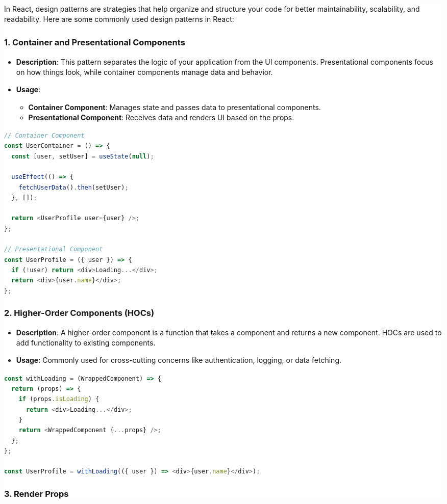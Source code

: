 In React, design patterns are strategies that help organize and structure your code for better maintainability, scalability, and readability. Here are some commonly used design patterns in React:

### 1. **Container and Presentational Components**

- **Description**: This pattern separates the logic of your application from the UI components. Presentational components focus on how things look, while container components manage data and behavior.

- **Usage**:
  - **Container Component**: Manages state and passes data to presentational components.
  - **Presentational Component**: Receives data and renders UI based on the props.

```javascript
// Container Component
const UserContainer = () => {
  const [user, setUser] = useState(null);

  useEffect(() => {
    fetchUserData().then(setUser);
  }, []);

  return <UserProfile user={user} />;
};

// Presentational Component
const UserProfile = ({ user }) => {
  if (!user) return <div>Loading...</div>;
  return <div>{user.name}</div>;
};
```

### 2. **Higher-Order Components (HOCs)**

- **Description**: A higher-order component is a function that takes a component and returns a new component. HOCs are used to add functionality to existing components.

- **Usage**: Commonly used for cross-cutting concerns like authentication, logging, or data fetching.

```javascript
const withLoading = (WrappedComponent) => {
  return (props) => {
    if (props.isLoading) {
      return <div>Loading...</div>;
    }
    return <WrappedComponent {...props} />;
  };
};

const UserProfile = withLoading(({ user }) => <div>{user.name}</div>);
```

### 3. **Render Props**
